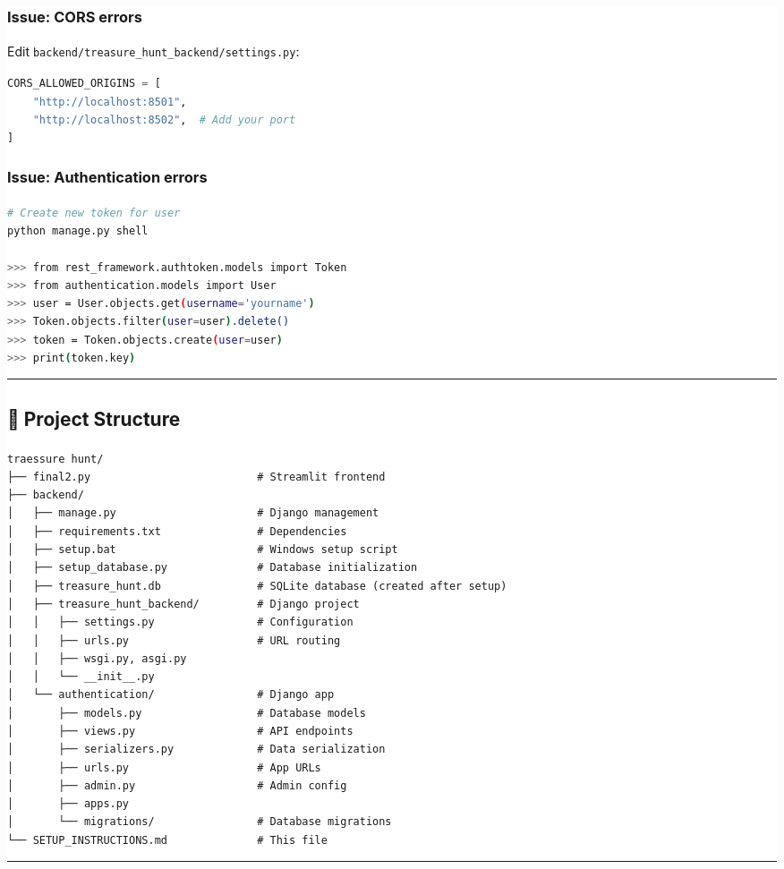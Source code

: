 ### Issue: CORS errors

Edit `backend/treasure_hunt_backend/settings.py`:

```python
CORS_ALLOWED_ORIGINS = [
    "http://localhost:8501",
    "http://localhost:8502",  # Add your port
]
```

### Issue: Authentication errors

```bash
# Create new token for user
python manage.py shell

>>> from rest_framework.authtoken.models import Token
>>> from authentication.models import User
>>> user = User.objects.get(username='yourname')
>>> Token.objects.filter(user=user).delete()
>>> token = Token.objects.create(user=user)
>>> print(token.key)
```

---

## 📁 Project Structure

```
traessure hunt/
├── final2.py                          # Streamlit frontend
├── backend/
│   ├── manage.py                      # Django management
│   ├── requirements.txt               # Dependencies
│   ├── setup.bat                      # Windows setup script
│   ├── setup_database.py              # Database initialization
│   ├── treasure_hunt.db               # SQLite database (created after setup)
│   ├── treasure_hunt_backend/         # Django project
│   │   ├── settings.py                # Configuration
│   │   ├── urls.py                    # URL routing
│   │   ├── wsgi.py, asgi.py
│   │   └── __init__.py
│   └── authentication/                # Django app
│       ├── models.py                  # Database models
│       ├── views.py                   # API endpoints
│       ├── serializers.py             # Data serialization
│       ├── urls.py                    # App URLs
│       ├── admin.py                   # Admin config
│       ├── apps.py
│       └── migrations/                # Database migrations
└── SETUP_INSTRUCTIONS.md              # This file
```

---